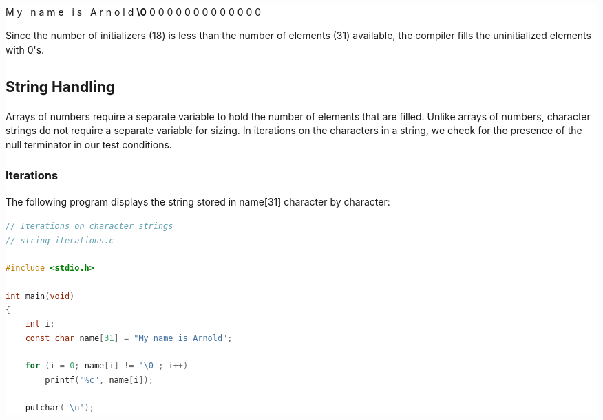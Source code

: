 </tr>
<tr><td>M</td>
    <td>y</td>
    <td>&nbsp;</td>
    <td>n</td>
    <td>a</td>
    <td>m</td>
    <td>e</td>
    <td>&nbsp;</td>
    <td>i</td>
    <td>s</td>
    <td>&nbsp;</td>
    <td>A</td>
    <td>r</td>
    <td>n</td>
    <td>o</td>
    <td>l</td>
    <td>d</td>
    <td><strong>\0</strong></td>
    <td>0</td>
    <td>0</td>
    <td>0</td>
    <td>0</td>
    <td>0</td>
    <td>0</td>
    <td>0</td>
    <td>0</td>
    <td>0</td>
    <td>0</td>
    <td>0</td>
    <td>0</td>
    <td>0</td>
</tr>
</table>

Since the number of initializers (18) is less than the number of elements (31) available, the compiler fills the uninitialized elements with 0's. 

## String Handling

Arrays of numbers require a separate variable to hold the number of elements that are filled.  Unlike arrays of numbers, character strings do not require a separate variable for sizing.  In iterations on the characters in a string, we check for the presence of the null terminator in our test conditions. 

### Iterations

The following program displays the string stored in name[31] character by character:

```c
// Iterations on character strings
// string_iterations.c

#include <stdio.h>

int main(void)
{
    int i;
    const char name[31] = "My name is Arnold"; 

    for (i = 0; name[i] != '\0'; i++)
        printf("%c", name[i]);

    putchar('\n');

```